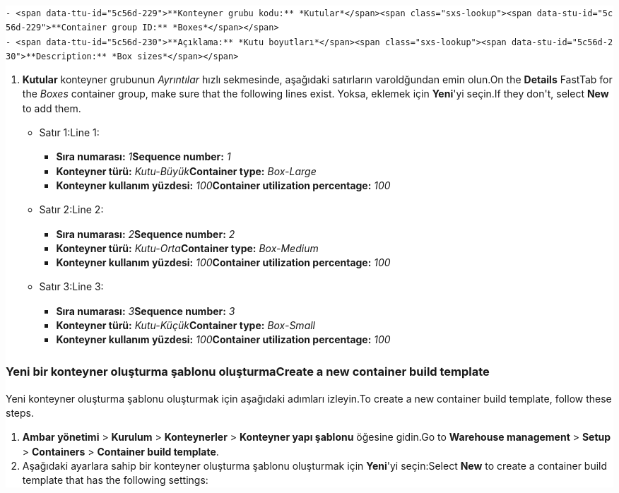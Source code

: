     - <span data-ttu-id="5c56d-229">**Konteyner grubu kodu:** *Kutular*</span><span class="sxs-lookup"><span data-stu-id="5c56d-229">**Container group ID:** *Boxes*</span></span>
    - <span data-ttu-id="5c56d-230">**Açıklama:** *Kutu boyutları*</span><span class="sxs-lookup"><span data-stu-id="5c56d-230">**Description:** *Box sizes*</span></span>

1. <span data-ttu-id="5c56d-231">**Kutular** konteyner grubunun *Ayrıntılar* hızlı sekmesinde, aşağıdaki satırların varoldğundan emin olun.</span><span class="sxs-lookup"><span data-stu-id="5c56d-231">On the **Details** FastTab for the *Boxes* container group, make sure that the following lines exist.</span></span> <span data-ttu-id="5c56d-232">Yoksa, eklemek için **Yeni**'yi seçin.</span><span class="sxs-lookup"><span data-stu-id="5c56d-232">If they don't, select **New** to add them.</span></span>

    - <span data-ttu-id="5c56d-233">Satır 1:</span><span class="sxs-lookup"><span data-stu-id="5c56d-233">Line 1:</span></span>

        - <span data-ttu-id="5c56d-234">**Sıra numarası:** *1*</span><span class="sxs-lookup"><span data-stu-id="5c56d-234">**Sequence number:** *1*</span></span>
        - <span data-ttu-id="5c56d-235">**Konteyner türü:** *Kutu-Büyük*</span><span class="sxs-lookup"><span data-stu-id="5c56d-235">**Container type:** *Box-Large*</span></span>
        - <span data-ttu-id="5c56d-236">**Konteyner kullanım yüzdesi:** *100*</span><span class="sxs-lookup"><span data-stu-id="5c56d-236">**Container utilization percentage:** *100*</span></span>

    - <span data-ttu-id="5c56d-237">Satır 2:</span><span class="sxs-lookup"><span data-stu-id="5c56d-237">Line 2:</span></span>

        - <span data-ttu-id="5c56d-238">**Sıra numarası:** *2*</span><span class="sxs-lookup"><span data-stu-id="5c56d-238">**Sequence number:** *2*</span></span>
        - <span data-ttu-id="5c56d-239">**Konteyner türü:** *Kutu-Orta*</span><span class="sxs-lookup"><span data-stu-id="5c56d-239">**Container type:** *Box-Medium*</span></span>
        - <span data-ttu-id="5c56d-240">**Konteyner kullanım yüzdesi:** *100*</span><span class="sxs-lookup"><span data-stu-id="5c56d-240">**Container utilization percentage:** *100*</span></span>

    - <span data-ttu-id="5c56d-241">Satır 3:</span><span class="sxs-lookup"><span data-stu-id="5c56d-241">Line 3:</span></span>

        - <span data-ttu-id="5c56d-242">**Sıra numarası:** *3*</span><span class="sxs-lookup"><span data-stu-id="5c56d-242">**Sequence number:** *3*</span></span>
        - <span data-ttu-id="5c56d-243">**Konteyner türü:** *Kutu-Küçük*</span><span class="sxs-lookup"><span data-stu-id="5c56d-243">**Container type:** *Box-Small*</span></span>
        - <span data-ttu-id="5c56d-244">**Konteyner kullanım yüzdesi:** *100*</span><span class="sxs-lookup"><span data-stu-id="5c56d-244">**Container utilization percentage:** *100*</span></span>

### <a name="create-a-new-container-build-template"></a><span data-ttu-id="5c56d-245">Yeni bir konteyner oluşturma şablonu oluşturma</span><span class="sxs-lookup"><span data-stu-id="5c56d-245">Create a new container build template</span></span>

<span data-ttu-id="5c56d-246">Yeni konteyner oluşturma şablonu oluşturmak için aşağıdaki adımları izleyin.</span><span class="sxs-lookup"><span data-stu-id="5c56d-246">To create a new container build template, follow these steps.</span></span>

1. <span data-ttu-id="5c56d-247">**Ambar yönetimi** \> **Kurulum** \> **Konteynerler** \> **Konteyner yapı şablonu** öğesine gidin.</span><span class="sxs-lookup"><span data-stu-id="5c56d-247">Go to **Warehouse management** \> **Setup** \> **Containers** \> **Container build template**.</span></span>
1. <span data-ttu-id="5c56d-248">Aşağıdaki ayarlara sahip bir konteyner oluşturma şablonu oluşturmak için **Yeni**'yi seçin:</span><span class="sxs-lookup"><span data-stu-id="5c56d-248">Select **New** to create a container build template that has the following settings:</span></span>
